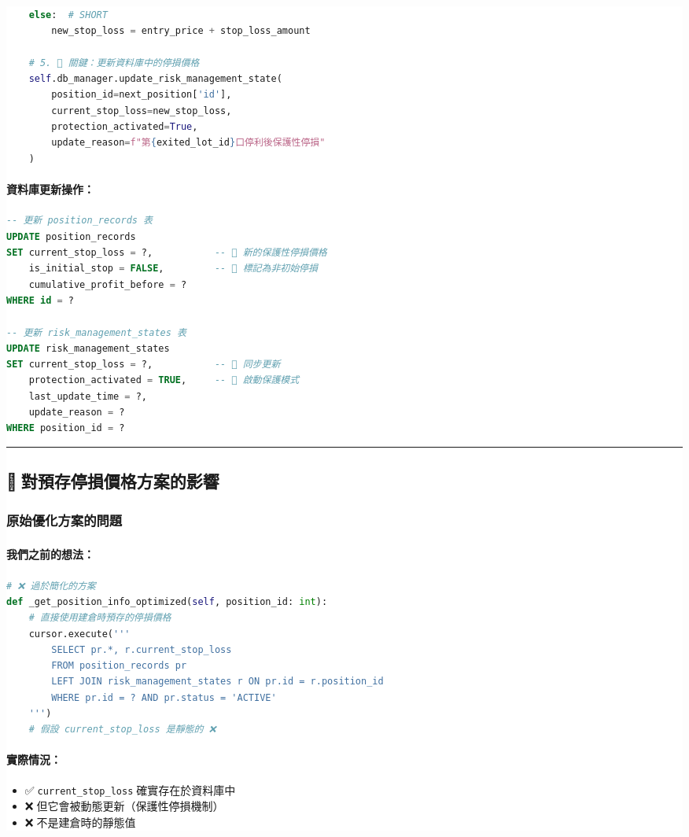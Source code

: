 ```python
    else:  # SHORT
        new_stop_loss = entry_price + stop_loss_amount
    
    # 5. 🚨 關鍵：更新資料庫中的停損價格
    self.db_manager.update_risk_management_state(
        position_id=next_position['id'],
        current_stop_loss=new_stop_loss,
        protection_activated=True,
        update_reason=f"第{exited_lot_id}口停利後保護性停損"
    )
```

#### **資料庫更新操作**：
```sql
-- 更新 position_records 表
UPDATE position_records 
SET current_stop_loss = ?,           -- 🚨 新的保護性停損價格
    is_initial_stop = FALSE,         -- 🚨 標記為非初始停損
    cumulative_profit_before = ?
WHERE id = ?

-- 更新 risk_management_states 表
UPDATE risk_management_states 
SET current_stop_loss = ?,           -- 🚨 同步更新
    protection_activated = TRUE,     -- 🚨 啟動保護模式
    last_update_time = ?,
    update_reason = ?
WHERE position_id = ?
```

---

## 🚨 **對預存停損價格方案的影響**

### **原始優化方案的問題**

#### **我們之前的想法**：
```python
# ❌ 過於簡化的方案
def _get_position_info_optimized(self, position_id: int):
    # 直接使用建倉時預存的停損價格
    cursor.execute('''
        SELECT pr.*, r.current_stop_loss
        FROM position_records pr
        LEFT JOIN risk_management_states r ON pr.id = r.position_id
        WHERE pr.id = ? AND pr.status = 'ACTIVE'
    ''')
    # 假設 current_stop_loss 是靜態的 ❌
```

#### **實際情況**：
- ✅ `current_stop_loss` 確實存在於資料庫中
- ❌ 但它會被動態更新（保護性停損機制）
- ❌ 不是建倉時的靜態值
